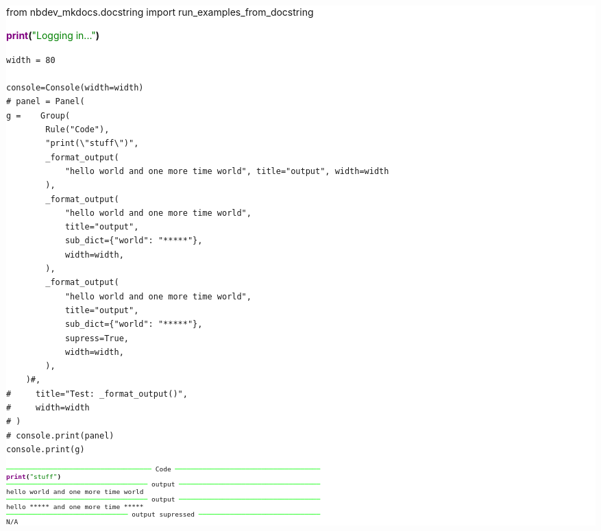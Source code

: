 
from  nbdev_mkdocs.docstring import run_examples_from_docstring

<span style="color: #800080; text-decoration-color: #800080; font-weight: bold">print</span><span style="font-weight: bold">(</span><span style="color: #008000; text-decoration-color: #008000">"Logging in..."</span><span style="font-weight: bold">)</span>

</pre>




```
width = 80

console=Console(width=width)
# panel = Panel(
g =    Group(
        Rule("Code"),
        "print(\"stuff\")",
        _format_output(
            "hello world and one more time world", title="output", width=width
        ),
        _format_output(
            "hello world and one more time world",
            title="output",
            sub_dict={"world": "*****"},
            width=width,
        ),
        _format_output(
            "hello world and one more time world",
            title="output",
            sub_dict={"world": "*****"},
            supress=True,
            width=width,
        ),
    )#,
#     title="Test: _format_output()",
#     width=width
# )
# console.print(panel)
console.print(g)
```


<pre style="white-space:pre;overflow-x:auto;line-height:normal;font-family:Menlo,'DejaVu Sans Mono',consolas,'Courier New',monospace;font-size:.68rem"><span style="color: #00ff00; text-decoration-color: #00ff00">───────────────────────────────────── </span>Code<span style="color: #00ff00; text-decoration-color: #00ff00"> ─────────────────────────────────────</span>
<span style="color: #800080; text-decoration-color: #800080; font-weight: bold">print</span><span style="font-weight: bold">(</span><span style="color: #008000; text-decoration-color: #008000">"stuff"</span><span style="font-weight: bold">)</span>
<span style="color: #00ff00; text-decoration-color: #00ff00">──────────────────────────────────── </span>output<span style="color: #00ff00; text-decoration-color: #00ff00"> ────────────────────────────────────</span>
hello world and one more time world
<span style="color: #00ff00; text-decoration-color: #00ff00">──────────────────────────────────── </span>output<span style="color: #00ff00; text-decoration-color: #00ff00"> ────────────────────────────────────</span>
hello ***** and one more time *****
<span style="color: #00ff00; text-decoration-color: #00ff00">─────────────────────────────── </span>output supressed<span style="color: #00ff00; text-decoration-color: #00ff00"> ───────────────────────────────</span>
N/A
</pre>
